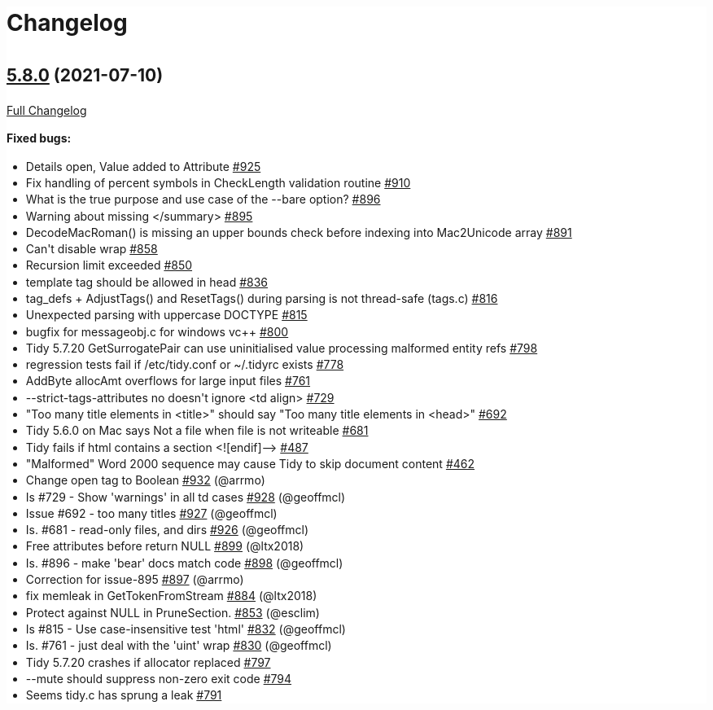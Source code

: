# Changelog

## [5.8.0](https://github.com/htacg/tidy-html5/tree/5.8.0) (2021-07-10)

[Full Changelog](https://github.com/htacg/tidy-html5/compare/5.6.0...5.8.0)

**Fixed bugs:**

- Details open, Value added to Attribute [\#925](https://github.com/htacg/tidy-html5/issues/925)
- Fix handling of percent symbols in CheckLength validation routine [\#910](https://github.com/htacg/tidy-html5/issues/910)
- What is the true purpose and use case of the --bare option? [\#896](https://github.com/htacg/tidy-html5/issues/896)
- Warning about missing \</summary\> [\#895](https://github.com/htacg/tidy-html5/issues/895)
- DecodeMacRoman\(\) is missing an upper bounds check before indexing into Mac2Unicode array [\#891](https://github.com/htacg/tidy-html5/issues/891)
- Can't disable wrap [\#858](https://github.com/htacg/tidy-html5/issues/858)
- Recursion limit exceeded [\#850](https://github.com/htacg/tidy-html5/issues/850)
- template tag should be allowed in head [\#836](https://github.com/htacg/tidy-html5/issues/836)
- tag\_defs + AdjustTags\(\) and ResetTags\(\) during parsing is not thread-safe \(tags.c\) [\#816](https://github.com/htacg/tidy-html5/issues/816)
- Unexpected parsing with uppercase DOCTYPE [\#815](https://github.com/htacg/tidy-html5/issues/815)
- bugfix for messageobj.c for windows vc++ [\#800](https://github.com/htacg/tidy-html5/issues/800)
- Tidy 5.7.20 GetSurrogatePair can use uninitialised value processing malformed entity refs [\#798](https://github.com/htacg/tidy-html5/issues/798)
- regression tests fail if /etc/tidy.conf or ~/.tidyrc exists [\#778](https://github.com/htacg/tidy-html5/issues/778)
- AddByte allocAmt overflows for large input files [\#761](https://github.com/htacg/tidy-html5/issues/761)
- --strict-tags-attributes no doesn't ignore \<td align\> [\#729](https://github.com/htacg/tidy-html5/issues/729)
- "Too many title elements in \<title\>" should say "Too many title elements in \<head\>" [\#692](https://github.com/htacg/tidy-html5/issues/692)
- Tidy 5.6.0 on Mac says Not a file when file is not writeable [\#681](https://github.com/htacg/tidy-html5/issues/681)
- Tidy fails if html contains a section \<!\[endif\]—\> [\#487](https://github.com/htacg/tidy-html5/issues/487)
- "Malformed" Word 2000 sequence may cause Tidy to skip document content [\#462](https://github.com/htacg/tidy-html5/issues/462)
- Change open tag to Boolean [\#932](https://github.com/htacg/tidy-html5/pull/932) (@arrmo)
- Is \#729 - Show 'warnings' in all td cases [\#928](https://github.com/htacg/tidy-html5/pull/928) (@geoffmcl)
- Issue \#692 - too many titles [\#927](https://github.com/htacg/tidy-html5/pull/927) (@geoffmcl)
- Is. \#681 - read-only files, and dirs [\#926](https://github.com/htacg/tidy-html5/pull/926) (@geoffmcl)
- Free attributes before return NULL [\#899](https://github.com/htacg/tidy-html5/pull/899) (@ltx2018)
- Is. \#896 - make 'bear' docs match code [\#898](https://github.com/htacg/tidy-html5/pull/898) (@geoffmcl)
- Correction for issue-895 [\#897](https://github.com/htacg/tidy-html5/pull/897) (@arrmo)
- fix memleak in GetTokenFromStream [\#884](https://github.com/htacg/tidy-html5/pull/884) (@ltx2018)
- Protect against NULL in PruneSection. [\#853](https://github.com/htacg/tidy-html5/pull/853) (@esclim)
- Is \#815 - Use case-insensitive test 'html' [\#832](https://github.com/htacg/tidy-html5/pull/832) (@geoffmcl)
- Is. \#761 - just deal with the 'uint' wrap [\#830](https://github.com/htacg/tidy-html5/pull/830) (@geoffmcl)
- Tidy 5.7.20 crashes if allocator replaced [\#797](https://github.com/htacg/tidy-html5/issues/797)
- --mute should suppress non-zero exit code [\#794](https://github.com/htacg/tidy-html5/issues/794)
- Seems tidy.c has sprung a leak [\#791](https://github.com/htacg/tidy-html5/issues/791)
